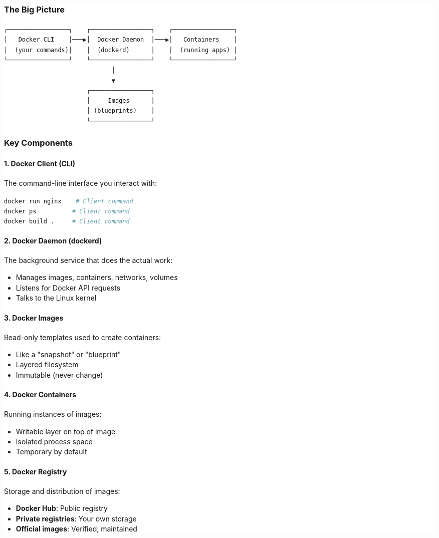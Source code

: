 ### The Big Picture

```
┌─────────────────┐    ┌─────────────────┐    ┌─────────────────┐
│   Docker CLI    │───▶│  Docker Daemon  │───▶│   Containers    │
│  (your commands)│    │  (dockerd)      │    │  (running apps) │
└─────────────────┘    └─────────────────┘    └─────────────────┘
                              │
                              ▼
                       ┌─────────────────┐
                       │     Images      │
                       │ (blueprints)    │
                       └─────────────────┘
```

### Key Components

#### 1. **Docker Client** (CLI)

The command-line interface you interact with:

```bash
docker run nginx    # Client command
docker ps          # Client command
docker build .     # Client command
```

#### 2. **Docker Daemon** (dockerd)

The background service that does the actual work:

- Manages images, containers, networks, volumes
- Listens for Docker API requests
- Talks to the Linux kernel

#### 3. **Docker Images**

Read-only templates used to create containers:

- Like a "snapshot" or "blueprint"
- Layered filesystem
- Immutable (never change)

#### 4. **Docker Containers**

Running instances of images:

- Writable layer on top of image
- Isolated process space
- Temporary by default

#### 5. **Docker Registry**

Storage and distribution of images:

- **Docker Hub**: Public registry
- **Private registries**: Your own storage
- **Official images**: Verified, maintained
